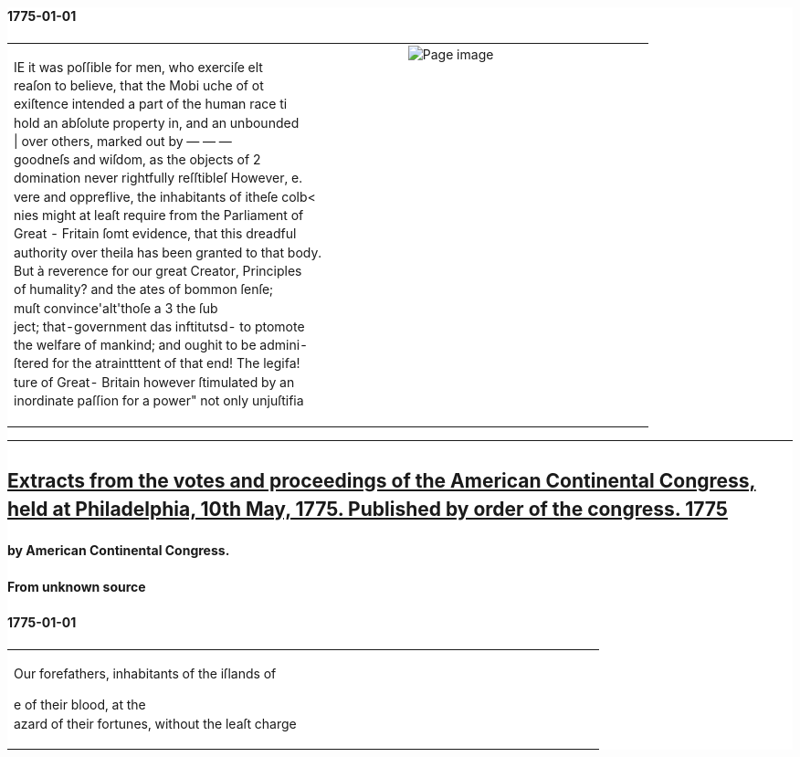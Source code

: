 #### 1775-01-01

<table style="width: 100%;"><tr><td style="width: 50%">

  
IE it was poſſible for men, who exerciſe elt  
reaſon to believe, that the Mobi uche of ot  
exiſtence intended a part of the human race ti  
hold an abſolute property in, and an unbounded  
| over others, marked out by — — —  
goodneſs and wiſdom, as the objects of 2  
domination never rightfully reſſtibleſ However, e.  
vere and oppreflive, the inhabitants of itheſe colb&lt;  
nies might at leaſt require from the Parliament of  
Great - Fritain ſomt evidence, that this dreadful  
authority over theila has been granted to that body.  
But à reverence for our great Creator, Principles  
of humality? and the ates of bommon ſenſe;  
muſt convince&#x27;alt&#x27;thoſe a 3 the ſub  
ject; that-government das inftitutsd- to ptomote  
the welfare of mankind; and oughit to be admini-  
ſtered for the atraintttent of that end! The legifa!  
ture of Great- Britain however ſtimulated by an  
inordinate paſſion for a power&quot; not only unjuſtifia
</td><td style="width: 50%; max-height: 75%; margin: auto; display: block;">
<img alt="Page image" src="https://iiif.archive.org/image/iiif/2/bim_eighteenth-century_extracts-from-the-votes-_american-continental-con_1775%2Fbim_eighteenth-century_extracts-from-the-votes-_american-continental-con_1775_jp2.zip%2Fbim_eighteenth-century_extracts-from-the-votes-_american-continental-con_1775_jp2%2Fbim_eighteenth-century_extracts-from-the-votes-_american-continental-con_1775_0122.jp2/pct:4.6902142443543715,38.99803536345776,70.41111754487551,43.24656188605108/!600,600/0/default.jpg"/>
</td>
</tr></table>

---

## [Extracts from the votes and proceedings of the American Continental Congress, held at Philadelphia, 10th May, 1775. Published by order of the congress.  1775](https://archive.org/details/bim_eighteenth-century_extracts-from-the-votes-_american-continental-con_1775/page/n123/mode/1up?view=theater)

#### by American Continental Congress.

#### From unknown source

#### 1775-01-01

<table style="width: 100%;"><tr><td style="width: 50%">

  
  
Our forefathers, inhabitants of the iſlands of  
  
  
e of their blood, at the  
azard of their fortunes, without the leaſt charge  
  